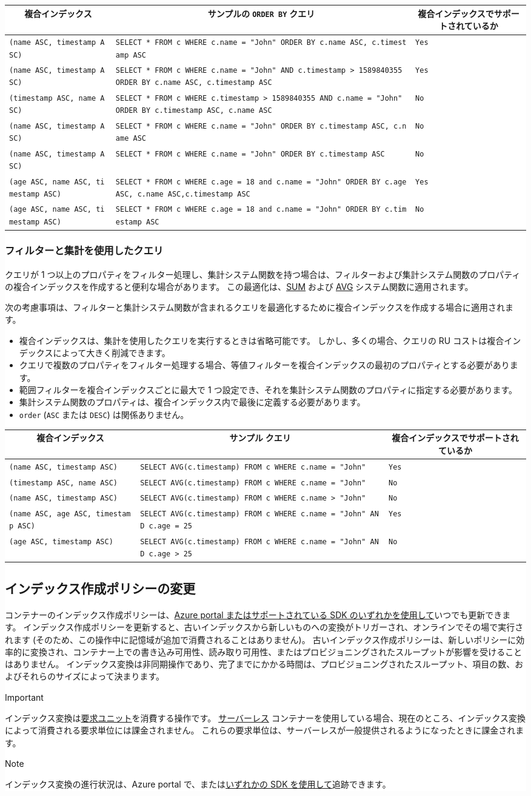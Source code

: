 
| **複合インデックス**                      | **サンプルの `ORDER BY` クエリ**                                  | **複合インデックスでサポートされているか** |
| ---------------------------------------- | ------------------------------------------------------------ | --------------------------------- |
| ```(name ASC, timestamp ASC)```          | ```SELECT * FROM c WHERE c.name = "John" ORDER BY c.name ASC, c.timestamp ASC``` | `Yes` |
| ```(name ASC, timestamp ASC)```          | ```SELECT * FROM c WHERE c.name = "John" AND c.timestamp > 1589840355 ORDER BY c.name ASC, c.timestamp ASC``` | `Yes` |
| ```(timestamp ASC, name ASC)```          | ```SELECT * FROM c WHERE c.timestamp > 1589840355 AND c.name = "John" ORDER BY c.timestamp ASC, c.name ASC``` | `No` |
| ```(name ASC, timestamp ASC)```          | ```SELECT * FROM c WHERE c.name = "John" ORDER BY c.timestamp ASC, c.name ASC``` | `No`  |
| ```(name ASC, timestamp ASC)```          | ```SELECT * FROM c WHERE c.name = "John" ORDER BY c.timestamp ASC``` | ```No```   |
| ```(age ASC, name ASC, timestamp ASC)``` | ```SELECT * FROM c WHERE c.age = 18 and c.name = "John" ORDER BY c.age ASC, c.name ASC,c.timestamp ASC``` | `Yes` |
| ```(age ASC, name ASC, timestamp ASC)``` | ```SELECT * FROM c WHERE c.age = 18 and c.name = "John" ORDER BY c.timestamp ASC``` | `No` |

### <a name="queries-with-a-filter-and-an-aggregate"></a>フィルターと集計を使用したクエリ 

クエリが 1 つ以上のプロパティをフィルター処理し、集計システム関数を持つ場合は、フィルターおよび集計システム関数のプロパティの複合インデックスを作成すると便利な場合があります。 この最適化は、[SUM](sql-query-aggregate-sum.md) および [AVG](sql-query-aggregate-avg.md) システム関数に適用されます。

次の考慮事項は、フィルターと集計システム関数が含まれるクエリを最適化するために複合インデックスを作成する場合に適用されます。

* 複合インデックスは、集計を使用したクエリを実行するときは省略可能です。 しかし、多くの場合、クエリの RU コストは複合インデックスによって大きく削減できます。
* クエリで複数のプロパティをフィルター処理する場合、等値フィルターを複合インデックスの最初のプロパティとする必要があります。
* 範囲フィルターを複合インデックスごとに最大で 1 つ設定でき、それを集計システム関数のプロパティに指定する必要があります。
* 集計システム関数のプロパティは、複合インデックス内で最後に定義する必要があります。
* `order` (`ASC` または `DESC`) は関係ありません。

| **複合インデックス**                      | **サンプル クエリ**                                  | **複合インデックスでサポートされているか** |
| ---------------------------------------- | ------------------------------------------------------------ | --------------------------------- |
| ```(name ASC, timestamp ASC)```          | ```SELECT AVG(c.timestamp) FROM c WHERE c.name = "John"``` | `Yes` |
| ```(timestamp ASC, name ASC)```          | ```SELECT AVG(c.timestamp) FROM c WHERE c.name = "John"``` | `No` |
| ```(name ASC, timestamp ASC)```          | ```SELECT AVG(c.timestamp) FROM c WHERE c.name > "John"``` | `No` |
| ```(name ASC, age ASC, timestamp ASC)```          | ```SELECT AVG(c.timestamp) FROM c WHERE c.name = "John" AND c.age = 25``` | `Yes` |
| ```(age ASC, timestamp ASC)```          | ```SELECT AVG(c.timestamp) FROM c WHERE c.name = "John" AND c.age > 25``` | `No` |

## <a name="modifying-the-indexing-policy"></a><a id=index-transformation></a>インデックス作成ポリシーの変更

コンテナーのインデックス作成ポリシーは、[Azure portal またはサポートされている SDK のいずれかを使用して](how-to-manage-indexing-policy.md)いつでも更新できます。 インデックス作成ポリシーを更新すると、古いインデックスから新しいものへの変換がトリガーされ、オンラインでその場で実行されます (そのため、この操作中に記憶域が追加で消費されることはありません)。 古いインデックス作成ポリシーは、新しいポリシーに効率的に変換され、コンテナー上での書き込み可用性、読み取り可用性、またはプロビジョニングされたスループットが影響を受けることはありません。 インデックス変換は非同期操作であり、完了までにかかる時間は、プロビジョニングされたスループット、項目の数、およびそれらのサイズによって決まります。

> [!IMPORTANT]
> インデックス変換は[要求ユニット](request-units.md)を消費する操作です。 [サーバーレス](serverless.md) コンテナーを使用している場合、現在のところ、インデックス変換によって消費される要求単位には課金されません。 これらの要求単位は、サーバーレスが一般提供されるようになったときに課金されます。

> [!NOTE]
> インデックス変換の進行状況は、Azure portal で、または[いずれかの SDK を使用して](how-to-manage-indexing-policy.md)追跡できます。
